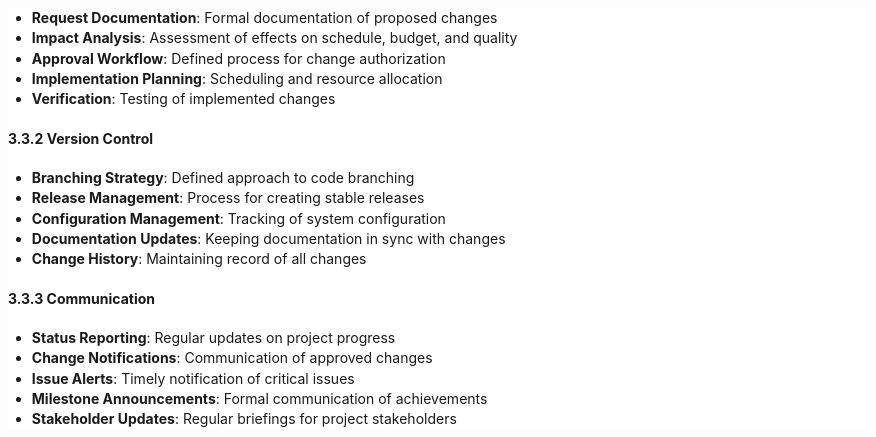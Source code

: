 - **Request Documentation**: Formal documentation of proposed changes
- **Impact Analysis**: Assessment of effects on schedule, budget, and quality
- **Approval Workflow**: Defined process for change authorization
- **Implementation Planning**: Scheduling and resource allocation
- **Verification**: Testing of implemented changes

#### 3.3.2 Version Control

- **Branching Strategy**: Defined approach to code branching
- **Release Management**: Process for creating stable releases
- **Configuration Management**: Tracking of system configuration
- **Documentation Updates**: Keeping documentation in sync with changes
- **Change History**: Maintaining record of all changes

#### 3.3.3 Communication

- **Status Reporting**: Regular updates on project progress
- **Change Notifications**: Communication of approved changes
- **Issue Alerts**: Timely notification of critical issues
- **Milestone Announcements**: Formal communication of achievements
- **Stakeholder Updates**: Regular briefings for project stakeholders
